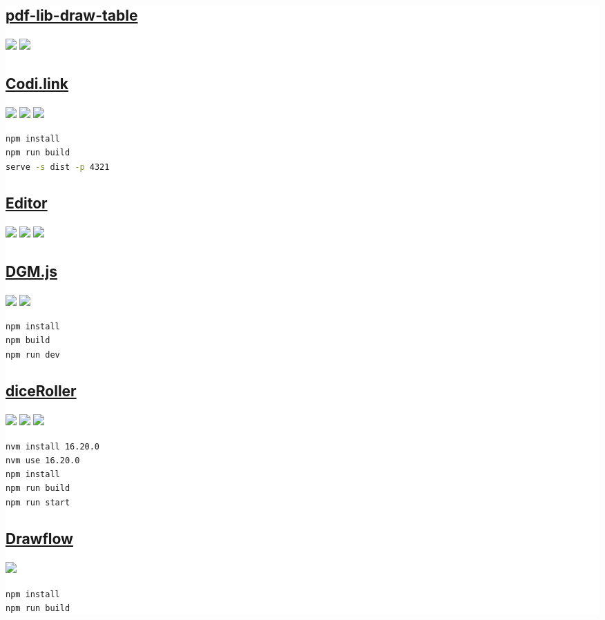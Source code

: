 ## [pdf-lib-draw-table](https://github.com/MP70/pdf-lib-draw-table)

![](https://img.shields.io/github/license/MP70/pdf-lib-draw-table?label=&style=flat-square) [![](https://img.shields.io/github/last-commit/scillidan/pdf-lib-draw-table/master?label=&style=flat-square)](https://github.com/scillidan/pdf-lib-draw-table)

## [Codi.link](https://github.com/midudev/codi.link)

![](https://img.shields.io/github/license/midudev/codi.link?label=&style=flat-square) [![](https://img.shields.io/github/last-commit/scillidan/codi.link/main?label=&style=flat-square)](https://github.com/scillidan/codi.link) ![](https://img.shields.io/badge/Vercel-black?style=flat&logo=Vercel&logoColor=white)

```sh
npm install
npm run build
serve -s dist -p 4321
```

## [Editor](https://github.com/markhillard/Editor)

![](https://img.shields.io/github/license/markhillard/Editor?label=&style=flat-square) [![](https://img.shields.io/github/last-commit/scillidan/Editor/master?label=&style=flat-square)](https://github.com/scillidan/Editor) ![](https://img.shields.io/badge/GitHub%20Pages-121013?logo=github&logoColor=white)

## [DGM.js](https://github.com/dgmjs/dgmjs)

![](https://img.shields.io/github/license/dgmjs/dgmjs?label=&style=flat-square) [![](https://img.shields.io/github/last-commit/scillidan/dgmjs/main?label=&style=flat-square)](https://github.com/scillidan/dgmjs)

```sh
npm install
npm build
npm run dev
```

## [diceRoller](https://github.com/zombieFox/diceRoller)

![](https://img.shields.io/github/license/zombieFox/diceRoller?label=&style=flat-square) [![](https://img.shields.io/github/last-commit/scillidan/diceRoller/main?label=&style=flat-square)](https://github.com/scillidan/diceRoller) ![](https://img.shields.io/badge/Vercel-black?style=flat&logo=Vercel&logoColor=white)

```sh
nvm install 16.20.0
nvm use 16.20.0
npm install
npm run build
npm run start
```

## [Drawflow](https://github.com/jerosoler/Drawflow)

[](https://img.shields.io/github/license/jerosoler/Drawflow?label=&style=flat-square) [![](https://img.shields.io/github/last-commit/scillidan/Drawflow/main?label=&style=flat-square)](https://github.com/scillidan/Drawflow)

```sh
npm install
npm run build
```
